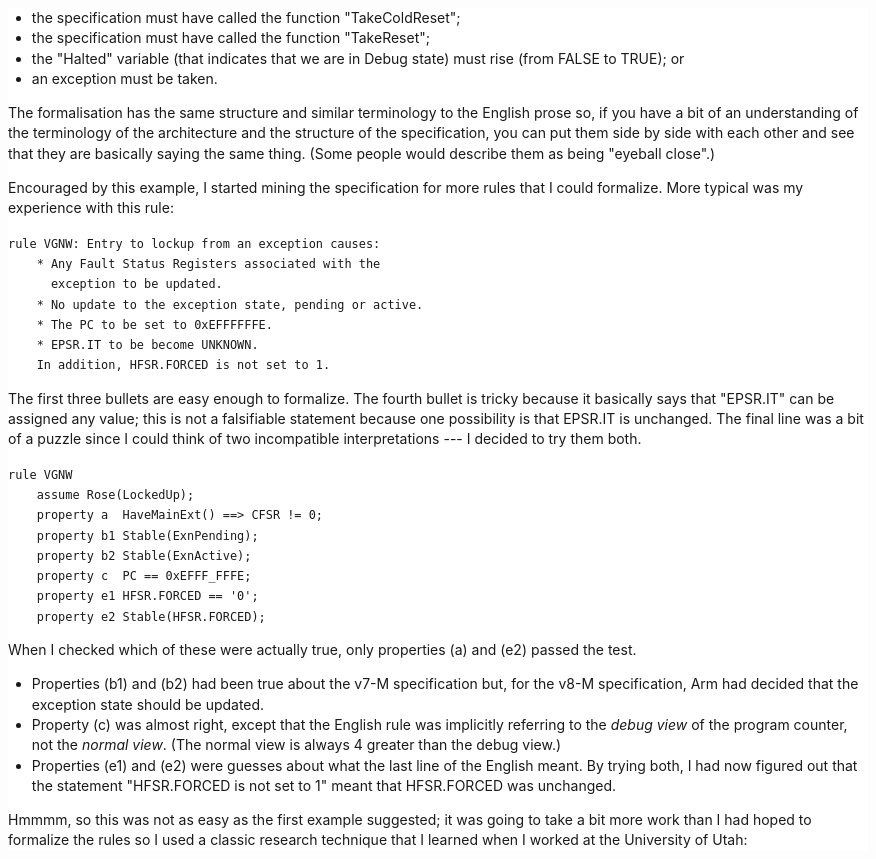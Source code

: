 * the specification must have called the function "TakeColdReset";
* the specification must have called the function "TakeReset";
* the "Halted" variable (that indicates that we are in Debug state) must rise
  (from FALSE to TRUE); or
* an exception must be taken.

The formalisation has the same structure and similar terminology to the English
prose so, if you have a bit of an understanding of the terminology of the
architecture and the structure of the specification, you can put them side by
side with each other and see that they are basically saying the same thing.
(Some people would describe them as being "eyeball close".)

Encouraged by this example, I started mining the specification for
more rules that I could formalize.  More typical was my experience
with this rule:

    rule VGNW: Entry to lockup from an exception causes:
        * Any Fault Status Registers associated with the
          exception to be updated.
        * No update to the exception state, pending or active.
        * The PC to be set to 0xEFFFFFFE.
        * EPSR.IT to be become UNKNOWN.
        In addition, HFSR.FORCED is not set to 1.

The first three bullets are easy enough to formalize.  The fourth bullet is
tricky because it basically says that "EPSR.IT" can be assigned any value;
this is not a falsifiable statement because one possibility is that EPSR.IT is
unchanged.  The final line was a bit of a puzzle since I could think of two
incompatible interpretations --- I decided to try them both.

    rule VGNW
        assume Rose(LockedUp);
        property a  HaveMainExt() ==> CFSR != 0;
        property b1 Stable(ExnPending);
        property b2 Stable(ExnActive);
        property c  PC == 0xEFFF_FFFE;
        property e1 HFSR.FORCED == '0';
        property e2 Stable(HFSR.FORCED);

When I checked which of these were actually true, only properties (a) and (e2)
passed the test.

* Properties (b1) and (b2) had been true about the v7-M specification but,
  for the v8-M specification, Arm had decided that the exception state should be
  updated.
* Property (c) was almost right, except that the English rule was
  implicitly referring to the _debug view_ of the program counter,
  not the _normal view_.  (The normal view is always 4 greater than
  the debug view.)
* Properties (e1) and (e2) were guesses about what the last line
  of the English meant.  By trying both, I had now figured out that
  the statement
  "HFSR.FORCED is not set to 1" meant that HFSR.FORCED was unchanged.

Hmmmm, so this was not as easy as the first example suggested; it
was going to take a bit more work than I had hoped to formalize the
rules so I used a classic research technique that I learned when
I worked at the University of Utah:
